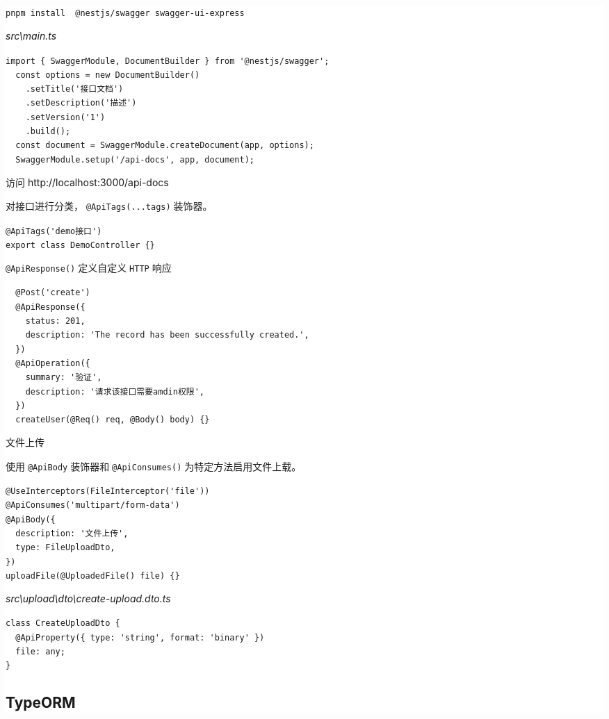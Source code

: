 ```
pnpm install  @nestjs/swagger swagger-ui-express
```

*src\main.ts*

```
import { SwaggerModule, DocumentBuilder } from '@nestjs/swagger';
  const options = new DocumentBuilder()
    .setTitle('接口文档')
    .setDescription('描述')
    .setVersion('1')
    .build();
  const document = SwaggerModule.createDocument(app, options);
  SwaggerModule.setup('/api-docs', app, document);
```

访问 http://localhost:3000/api-docs

对接口进行分类， `@ApiTags(...tags)` 装饰器。

```
@ApiTags('demo接口')
export class DemoController {}
```

`@ApiResponse()` 定义自定义 `HTTP` 响应

```
  @Post('create')
  @ApiResponse({
    status: 201,
    description: 'The record has been successfully created.',
  })
  @ApiOperation({
    summary: '验证',
    description: '请求该接口需要amdin权限',
  })
  createUser(@Req() req, @Body() body) {}
```

文件上传

使用 `@ApiBody` 装饰器和 `@ApiConsumes()` 为特定方法启用文件上载。

```
@UseInterceptors(FileInterceptor('file'))
@ApiConsumes('multipart/form-data')
@ApiBody({
  description: '文件上传',
  type: FileUploadDto,
})
uploadFile(@UploadedFile() file) {}
```

*src\upload\dto\create-upload.dto.ts*

```
class CreateUploadDto {
  @ApiProperty({ type: 'string', format: 'binary' })
  file: any;
}
```

##  TypeORM

